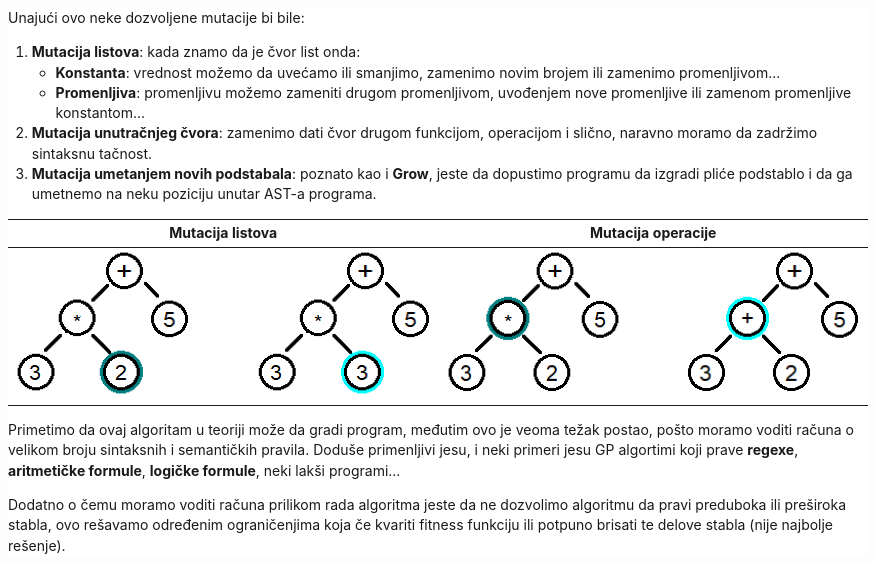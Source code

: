 Unajući ovo neke dozvoljene mutacije bi bile:
1. **Mutacija listova**: kada znamo da je čvor list onda:
	- **Konstanta**: vrednost možemo da uvećamo ili smanjimo, zamenimo novim brojem ili zamenimo promenljivom...
	- **Promenljiva**: promenljivu možemo zameniti drugom promenljivom, uvođenjem nove promenljive ili zamenom promenljive konstantom...
2. **Mutacija unutračnjeg čvora**: zamenimo dati čvor drugom funkcijom, operacijom i slično, naravno moramo da zadržimo sintaksnu tačnost.
3. **Mutacija umetanjem novih podstabala**: poznato kao i **Grow**, jeste da dopustimo programu da izgradi pliće podstablo i da ga umetnemo na neku poziciju unutar AST-a programa.

| Mutacija listova               | Mutacija  operacije            |
| ------------------------------ | ------------------------------ |
| ![](../slike/EA/GP/mutation1.png) | ![](../slike/EA/GP/mutation2.png) |

Primetimo da ovaj algoritam u teoriji može da gradi program, međutim ovo je veoma težak postao, pošto moramo voditi računa o velikom broju sintaksnih i semantičkih pravila.
Doduše primenljivi jesu, i neki primeri jesu GP algortimi koji prave **regexe**, **aritmetičke formule**, **logičke formule**, neki lakši programi...

Dodatno o čemu moramo voditi računa prilikom rada algoritma jeste da ne dozvolimo algoritmu da pravi preduboka ili preširoka stabla, ovo rešavamo određenim ograničenjima koja če kvariti fitness funkciju ili potpuno brisati te delove stabla (nije najbolje rešenje).

